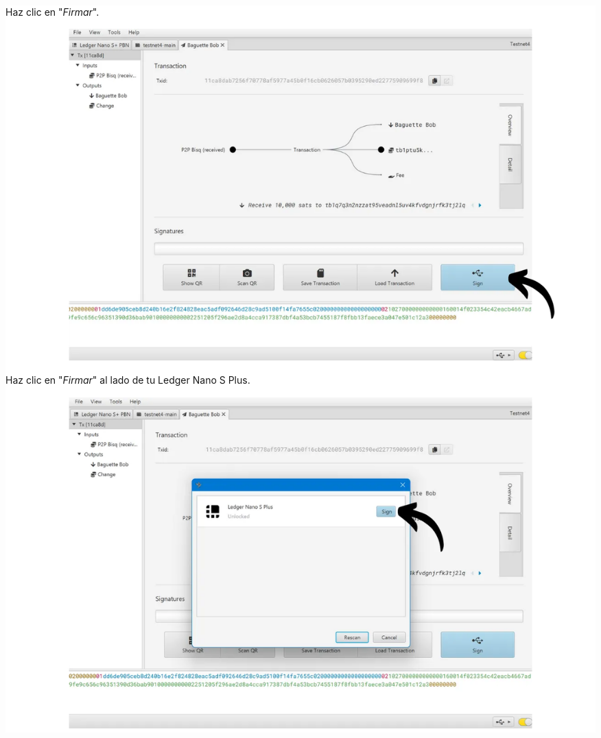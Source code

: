 Haz clic en "*Firmar*".

![NANO S PLUS LEDGER](assets/notext/59.webp)

Haz clic en "*Firmar*" al lado de tu Ledger Nano S Plus.

![NANO S PLUS LEDGER](assets/notext/60.webp)

